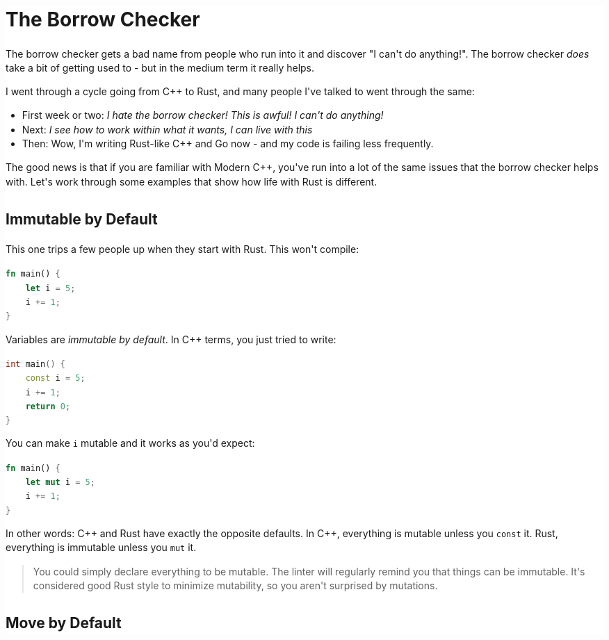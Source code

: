 # The Borrow Checker

The borrow checker gets a bad name from people who run into it and discover "I can't do anything!". The borrow checker *does* take a bit of getting used to - but in the medium term it really helps.

I went through a cycle going from C++ to Rust, and many people I've talked to went through the same:

* First week or two: *I hate the borrow checker! This is awful! I can't do anything!*
* Next: *I see how to work within what it wants, I can live with this*
* Then: Wow, I'm writing Rust-like C++ and Go now - and my code is failing less frequently.

The good news is that if you are familiar with Modern C++, you've run into a lot of the same issues that the borrow checker helps with. Let's work through some examples that show how life with Rust is different.

## Immutable by Default

This one trips a few people up when they start with Rust. This won't compile:

```rust
fn main() {
    let i = 5;
    i += 1;
}
```

Variables are *immutable by default*. In C++ terms, you just tried to write:

```c++
int main() {
    const i = 5;
    i += 1;
    return 0;
}
```

You can make `i` mutable and it works as you'd expect:

```rust
fn main() {
    let mut i = 5;
    i += 1;
}
```

In other words: C++ and Rust have exactly the opposite defaults. In C++, everything is mutable unless you `const` it. Rust, everything is immutable unless you `mut` it.

> You could simply declare everything to be mutable. The linter will regularly remind you that things can be immutable. It's considered good Rust style to minimize mutability, so you aren't surprised by mutations.

## Move by Default
